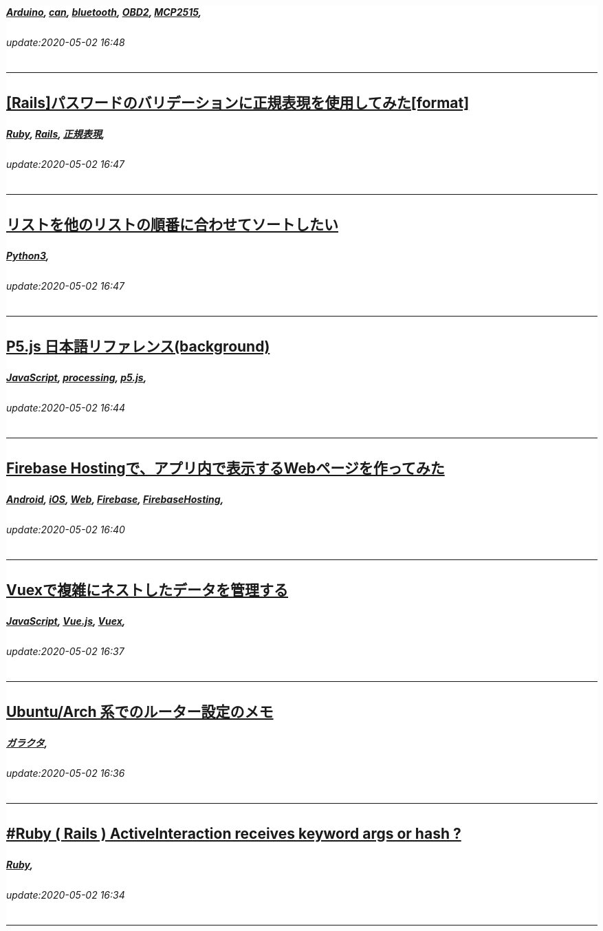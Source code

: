 ##### [Arduino](https://qiita.com/tags/Arduino), [can](https://qiita.com/tags/can), [bluetooth](https://qiita.com/tags/bluetooth), [OBD2](https://qiita.com/tags/OBD2), [MCP2515](https://qiita.com/tags/MCP2515), 
###### update:2020-05-02 16:48
---
## [[Rails]パスワードのバリデーションに正規表現を使用してみた[format]](https://qiita.com/E6YOteYPzmFGfOD/items/807d63cfb7f5f34d4314)
##### [Ruby](https://qiita.com/tags/Ruby), [Rails](https://qiita.com/tags/Rails), [正規表現](https://qiita.com/tags/正規表現), 
###### update:2020-05-02 16:47
---
## [リストを他のリストの順番に合わせてソートしたい](https://qiita.com/tand826/items/7e8b414f91eaa0939a66)
##### [Python3](https://qiita.com/tags/Python3), 
###### update:2020-05-02 16:47
---
## [P5.js 日本語リファレンス(background)](https://qiita.com/bit0101/items/5a97f0cdb5c309ef46c0)
##### [JavaScript](https://qiita.com/tags/JavaScript), [processing](https://qiita.com/tags/processing), [p5.js](https://qiita.com/tags/p5.js), 
###### update:2020-05-02 16:44
---
## [Firebase Hostingで、アプリ内で表示するWebページを作ってみた](https://qiita.com/orimomo/items/86859f050eddfc04f217)
##### [Android](https://qiita.com/tags/Android), [iOS](https://qiita.com/tags/iOS), [Web](https://qiita.com/tags/Web), [Firebase](https://qiita.com/tags/Firebase), [FirebaseHosting](https://qiita.com/tags/FirebaseHosting), 
###### update:2020-05-02 16:40
---
## [Vuexで複雑にネストしたデータを管理する](https://qiita.com/shimech/items/e9fe7ad03a9ccae46eff)
##### [JavaScript](https://qiita.com/tags/JavaScript), [Vue.js](https://qiita.com/tags/Vue.js), [Vuex](https://qiita.com/tags/Vuex), 
###### update:2020-05-02 16:37
---
## [Ubuntu/Arch 系でのルーター設定のメモ](https://qiita.com/lex_naturalis/items/dc64b536bd4ae478cecc)
##### [ガラクタ](https://qiita.com/tags/ガラクタ), 
###### update:2020-05-02 16:36
---
## [#Ruby ( Rails ) ActiveInteraction receives keyword args or hash ?](https://qiita.com/YumaInaura/items/0f4a15c13219f93de275)
##### [Ruby](https://qiita.com/tags/Ruby), 
###### update:2020-05-02 16:34
---